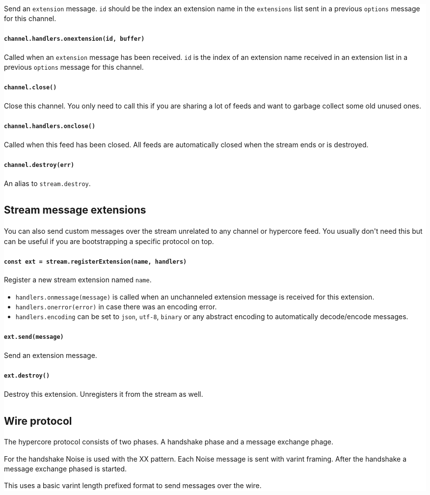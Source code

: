 Send an `extension` message. `id` should be the index an extension name in the `extensions` list sent in a previous `options` message for this channel.

#### `channel.handlers.onextension(id, buffer)`

Called when an `extension` message has been received. `id` is the index of an extension name received in an extension list in a previous `options` message for this channel.

#### `channel.close()`

Close this channel. You only need to call this if you are sharing a lot of feeds and want to garbage collect some old unused ones.

#### `channel.handlers.onclose()`

Called when this feed has been closed. All feeds are automatically closed when the stream ends or is destroyed.

#### `channel.destroy(err)`

An alias to `stream.destroy`.

## Stream message extensions

You can also send custom messages over the stream unrelated to any channel or hypercore feed.
You usually don't need this but can be useful if you are bootstrapping a specific protocol on top.

#### `const ext = stream.registerExtension(name, handlers)`

Register a new stream extension named `name`.

* `handlers.onmessage(message)` is called when an unchanneled extension message is received for this extension.
* `handlers.onerror(error)` in case there was an encoding error.
* `handlers.encoding` can be set to `json`, `utf-8`, `binary` or any abstract encoding to automatically decode/encode messages.

#### `ext.send(message)`

Send an extension message.

#### `ext.destroy()`

Destroy this extension. Unregisters it from the stream as well.

## Wire protocol

The hypercore protocol consists of two phases.
A handshake phase and a message exchange phage.

For the handshake Noise is used with the XX pattern. Each Noise message is sent with varint framing.
After the handshake a message exchange phased is started.

This uses a basic varint length prefixed format to send messages over the wire.
